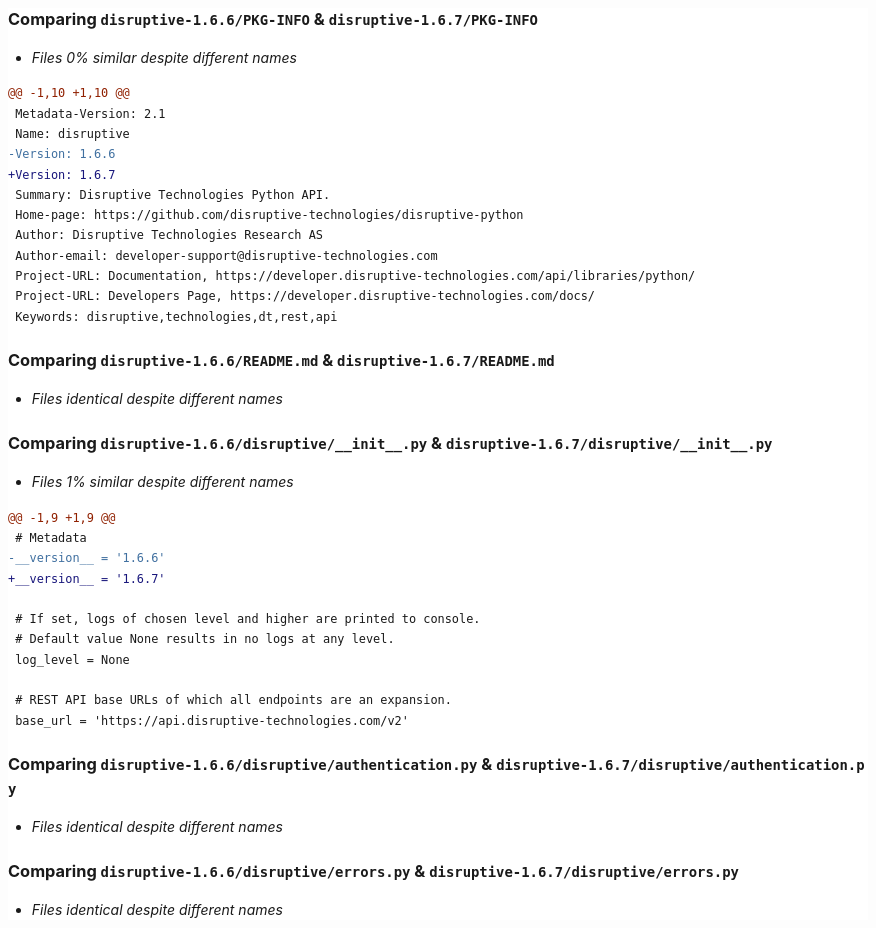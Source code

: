 ### Comparing `disruptive-1.6.6/PKG-INFO` & `disruptive-1.6.7/PKG-INFO`

 * *Files 0% similar despite different names*

```diff
@@ -1,10 +1,10 @@
 Metadata-Version: 2.1
 Name: disruptive
-Version: 1.6.6
+Version: 1.6.7
 Summary: Disruptive Technologies Python API.
 Home-page: https://github.com/disruptive-technologies/disruptive-python
 Author: Disruptive Technologies Research AS
 Author-email: developer-support@disruptive-technologies.com
 Project-URL: Documentation, https://developer.disruptive-technologies.com/api/libraries/python/
 Project-URL: Developers Page, https://developer.disruptive-technologies.com/docs/
 Keywords: disruptive,technologies,dt,rest,api
```

### Comparing `disruptive-1.6.6/README.md` & `disruptive-1.6.7/README.md`

 * *Files identical despite different names*

### Comparing `disruptive-1.6.6/disruptive/__init__.py` & `disruptive-1.6.7/disruptive/__init__.py`

 * *Files 1% similar despite different names*

```diff
@@ -1,9 +1,9 @@
 # Metadata
-__version__ = '1.6.6'
+__version__ = '1.6.7'
 
 # If set, logs of chosen level and higher are printed to console.
 # Default value None results in no logs at any level.
 log_level = None
 
 # REST API base URLs of which all endpoints are an expansion.
 base_url = 'https://api.disruptive-technologies.com/v2'
```

### Comparing `disruptive-1.6.6/disruptive/authentication.py` & `disruptive-1.6.7/disruptive/authentication.py`

 * *Files identical despite different names*

### Comparing `disruptive-1.6.6/disruptive/errors.py` & `disruptive-1.6.7/disruptive/errors.py`

 * *Files identical despite different names*
